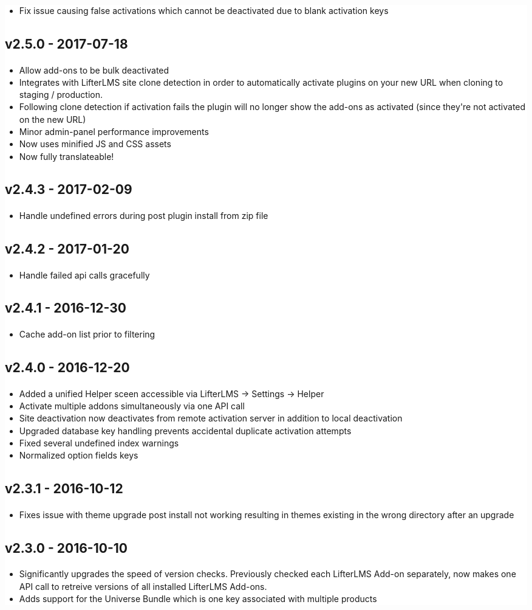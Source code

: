 + Fix issue causing false activations which cannot be deactivated due to blank activation keys


v2.5.0 - 2017-07-18
-------------------

+ Allow add-ons to be bulk deactivated
+ Integrates with LifterLMS site clone detection in order to automatically activate plugins on your new URL when cloning to staging / production.
+ Following clone detection if activation fails the plugin will no longer show the add-ons as activated (since they're not activated on the new URL)
+ Minor admin-panel performance improvements
+ Now uses minified JS and CSS assets
+ Now fully translateable!


v2.4.3 - 2017-02-09
-------------------

+ Handle undefined errors during post plugin install from zip file


v2.4.2 - 2017-01-20
-------------------

+ Handle failed api calls gracefully


v2.4.1 - 2016-12-30
-------------------

+ Cache add-on list prior to filtering


v2.4.0 - 2016-12-20
-------------------

+ Added a unified Helper sceen accessible via LifterLMS -> Settings -> Helper
+ Activate multiple addons simultaneously via one API call
+ Site deactivation now deactivates from remote activation server in addition to local deactivation
+ Upgraded database key handling prevents accidental duplicate activation attempts
+ Fixed several undefined index warnings
+ Normalized option fields keys


v2.3.1 - 2016-10-12
-------------------

+ Fixes issue with theme upgrade post install not working resulting in themes existing in the wrong directory after an upgrade


v2.3.0 - 2016-10-10
-------------------

+ Significantly upgrades the speed of version checks. Previously checked each LifterLMS Add-on separately, now makes one API call to retreive versions of all installed LifterLMS Add-ons.
+ Adds support for the Universe Bundle which is one key associated with multiple products

